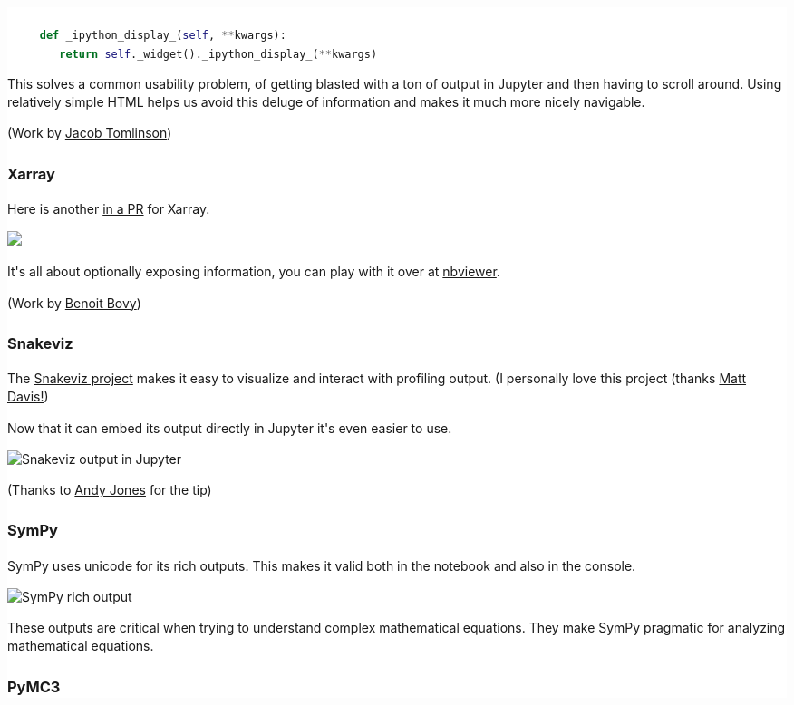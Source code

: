 ```python

     def _ipython_display_(self, **kwargs):
        return self._widget()._ipython_display_(**kwargs)
```

This solves a common usability problem, of getting blasted with a ton of output
in Jupyter and then having to scroll around.  Using relatively simple HTML
helps us avoid this deluge of information and makes it much more nicely
navigable.

(Work by [Jacob Tomlinson](https://github.com/jacobtomlinson))


### Xarray

Here is another [in a PR](https://github.com/pydata/xarray/issues/1627) for Xarray.

<img src="{{BASE_PATH}}/images/xarray-html-repr.png"
     width="70%">

It's all about optionally exposing information, you can play with it over at
[nbviewer](https://nbviewer.jupyter.org/gist/benbovy/3009f342fb283bd0288125a1f7883ef2).

(Work by [Benoit Bovy](https://github.com/benbovy))


### Snakeviz

The [Snakeviz project](https://jiffyclub.github.io/snakeviz/) makes it easy to
visualize and interact with profiling output.  (I personally love this project
(thanks [Matt Davis!](https://penandpants.com/))

Now that it can embed its output directly in Jupyter it's even easier to use.

<img src="https://pbs.twimg.com/media/D-UImHnXUAAxBsN.jpg:large"
     width="100%"
     alt="Snakeviz output in Jupyter">

(Thanks to [Andy
Jones](https://twitter.com/andy_l_jones/status/1145331500839256067) for the tip)


### SymPy

SymPy uses unicode for its rich outputs.  This makes it valid both in the
notebook and also in the console.

<img src="{{BASE_PATH}}/images/sympy-rich-output.png"
     width="50%"
     alt="SymPy rich output">

These outputs are critical when trying to understand complex mathematical
equations.  They make SymPy pragmatic for analyzing mathematical equations.


### PyMC3

